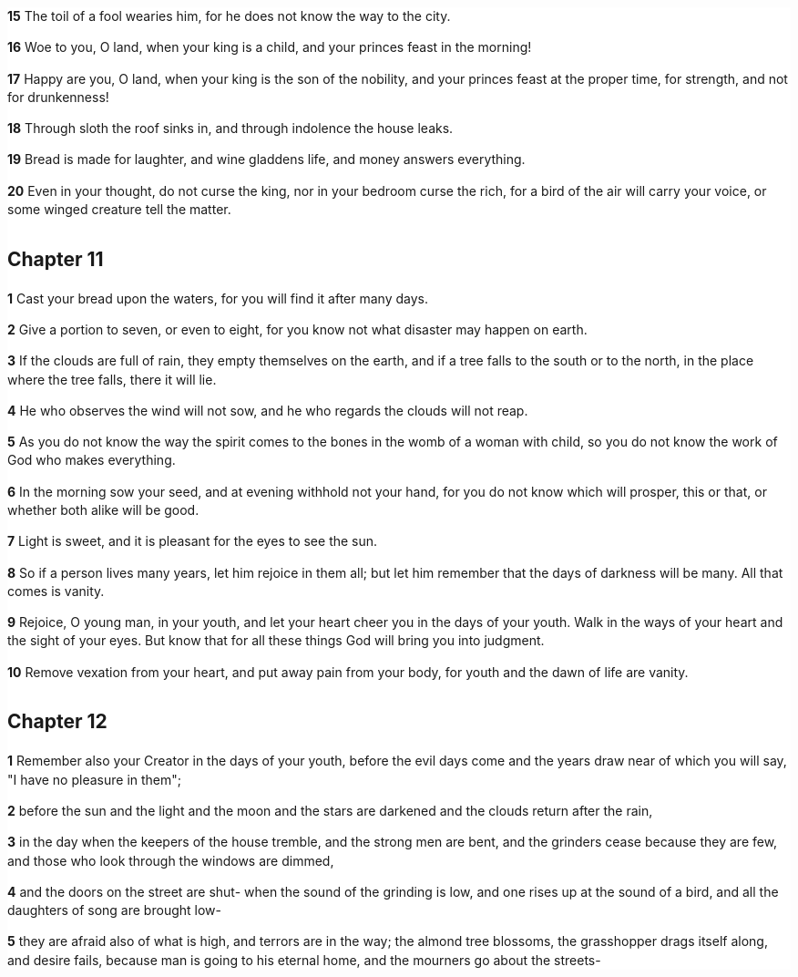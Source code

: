 **15** The toil of a fool wearies him, for he does not know the way to the city.

**16** Woe to you, O land, when your king is a child, and your princes feast in the morning!

**17** Happy are you, O land, when your king is the son of the nobility, and your princes feast at the proper time, for strength, and not for drunkenness!

**18** Through sloth the roof sinks in, and through indolence the house leaks.

**19** Bread is made for laughter, and wine gladdens life, and money answers everything.

**20** Even in your thought, do not curse the king, nor in your bedroom curse the rich, for a bird of the air will carry your voice, or some winged creature tell the matter.

## Chapter 11

**1** Cast your bread upon the waters, for you will find it after many days.

**2** Give a portion to seven, or even to eight, for you know not what disaster may happen on earth.

**3** If the clouds are full of rain, they empty themselves on the earth, and if a tree falls to the south or to the north, in the place where the tree falls, there it will lie.

**4** He who observes the wind will not sow, and he who regards the clouds will not reap.

**5** As you do not know the way the spirit comes to the bones in the womb of a woman with child, so you do not know the work of God who makes everything.

**6** In the morning sow your seed, and at evening withhold not your hand, for you do not know which will prosper, this or that, or whether both alike will be good.

**7** Light is sweet, and it is pleasant for the eyes to see the sun.

**8** So if a person lives many years, let him rejoice in them all; but let him remember that the days of darkness will be many. All that comes is vanity.

**9** Rejoice, O young man, in your youth, and let your heart cheer you in the days of your youth. Walk in the ways of your heart and the sight of your eyes. But know that for all these things God will bring you into judgment.

**10** Remove vexation from your heart, and put away pain from your body, for youth and the dawn of life are vanity.

## Chapter 12

**1** Remember also your Creator in the days of your youth, before the evil days come and the years draw near of which you will say, "I have no pleasure in them";

**2** before the sun and the light and the moon and the stars are darkened and the clouds return after the rain,

**3** in the day when the keepers of the house tremble, and the strong men are bent, and the grinders cease because they are few, and those who look through the windows are dimmed,

**4** and the doors on the street are shut- when the sound of the grinding is low, and one rises up at the sound of a bird, and all the daughters of song are brought low-

**5** they are afraid also of what is high, and terrors are in the way; the almond tree blossoms, the grasshopper drags itself along, and desire fails, because man is going to his eternal home, and the mourners go about the streets-
